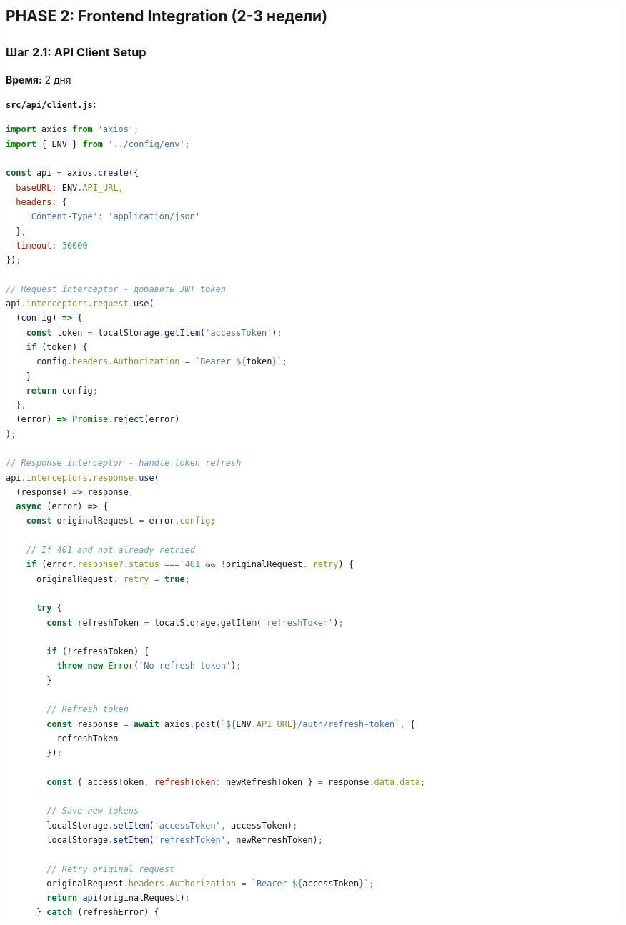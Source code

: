 
## PHASE 2: Frontend Integration (2-3 недели)

### Шаг 2.1: API Client Setup
**Время:** 2 дня

**`src/api/client.js`:**
```javascript
import axios from 'axios';
import { ENV } from '../config/env';

const api = axios.create({
  baseURL: ENV.API_URL,
  headers: {
    'Content-Type': 'application/json'
  },
  timeout: 30000
});

// Request interceptor - добавить JWT token
api.interceptors.request.use(
  (config) => {
    const token = localStorage.getItem('accessToken');
    if (token) {
      config.headers.Authorization = `Bearer ${token}`;
    }
    return config;
  },
  (error) => Promise.reject(error)
);

// Response interceptor - handle token refresh
api.interceptors.response.use(
  (response) => response,
  async (error) => {
    const originalRequest = error.config;

    // If 401 and not already retried
    if (error.response?.status === 401 && !originalRequest._retry) {
      originalRequest._retry = true;

      try {
        const refreshToken = localStorage.getItem('refreshToken');

        if (!refreshToken) {
          throw new Error('No refresh token');
        }

        // Refresh token
        const response = await axios.post(`${ENV.API_URL}/auth/refresh-token`, {
          refreshToken
        });

        const { accessToken, refreshToken: newRefreshToken } = response.data.data;

        // Save new tokens
        localStorage.setItem('accessToken', accessToken);
        localStorage.setItem('refreshToken', newRefreshToken);

        // Retry original request
        originalRequest.headers.Authorization = `Bearer ${accessToken}`;
        return api(originalRequest);
      } catch (refreshError) {
```